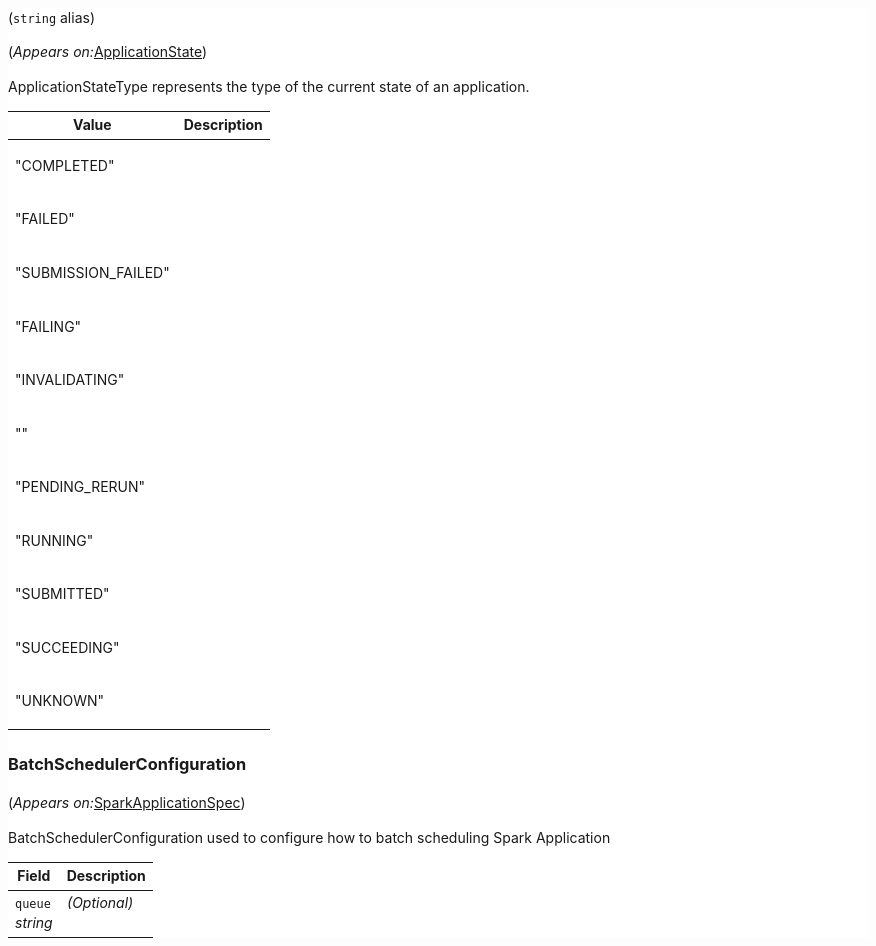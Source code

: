 (<code>string</code> alias)</h3>
<p>
(<em>Appears on:</em><a href="#sparkoperator.k8s.io/v1beta2.ApplicationState">ApplicationState</a>)
</p>
<div>
<p>ApplicationStateType represents the type of the current state of an application.</p>
</div>
<table>
<thead>
<tr>
<th>Value</th>
<th>Description</th>
</tr>
</thead>
<tbody><tr><td><p>&#34;COMPLETED&#34;</p></td>
<td></td>
</tr><tr><td><p>&#34;FAILED&#34;</p></td>
<td></td>
</tr><tr><td><p>&#34;SUBMISSION_FAILED&#34;</p></td>
<td></td>
</tr><tr><td><p>&#34;FAILING&#34;</p></td>
<td></td>
</tr><tr><td><p>&#34;INVALIDATING&#34;</p></td>
<td></td>
</tr><tr><td><p>&#34;&#34;</p></td>
<td></td>
</tr><tr><td><p>&#34;PENDING_RERUN&#34;</p></td>
<td></td>
</tr><tr><td><p>&#34;RUNNING&#34;</p></td>
<td></td>
</tr><tr><td><p>&#34;SUBMITTED&#34;</p></td>
<td></td>
</tr><tr><td><p>&#34;SUCCEEDING&#34;</p></td>
<td></td>
</tr><tr><td><p>&#34;UNKNOWN&#34;</p></td>
<td></td>
</tr></tbody>
</table>
<h3 id="sparkoperator.k8s.io/v1beta2.BatchSchedulerConfiguration">BatchSchedulerConfiguration
</h3>
<p>
(<em>Appears on:</em><a href="#sparkoperator.k8s.io/v1beta2.SparkApplicationSpec">SparkApplicationSpec</a>)
</p>
<div>
<p>BatchSchedulerConfiguration used to configure how to batch scheduling Spark Application</p>
</div>
<table>
<thead>
<tr>
<th>Field</th>
<th>Description</th>
</tr>
</thead>
<tbody>
<tr>
<td>
<code>queue</code><br/>
<em>
string
</em>
</td>
<td>
<em>(Optional)</em>